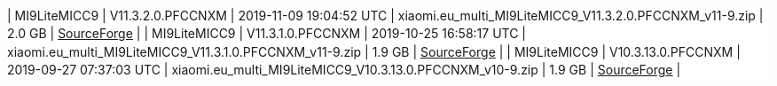 | MI9LiteMICC9 | V11.3.2.0.PFCCNXM | 2019-11-09 19:04:52 UTC | xiaomi.eu_multi_MI9LiteMICC9_V11.3.2.0.PFCCNXM_v11-9.zip | 2.0 GB | [SourceForge](https://sourceforge.net/projects/xiaomi-eu-multilang-miui-roms/files/xiaomi.eu/MIUI-STABLE-RELEASES/MIUIv11/xiaomi.eu_multi_MI9LiteMICC9_V11.3.2.0.PFCCNXM_v11-9.zip/download) |
| MI9LiteMICC9 | V11.3.1.0.PFCCNXM | 2019-10-25 16:58:17 UTC | xiaomi.eu_multi_MI9LiteMICC9_V11.3.1.0.PFCCNXM_v11-9.zip | 1.9 GB | [SourceForge](https://sourceforge.net/projects/xiaomi-eu-multilang-miui-roms/files/xiaomi.eu/MIUI-STABLE-RELEASES/MIUIv11/xiaomi.eu_multi_MI9LiteMICC9_V11.3.1.0.PFCCNXM_v11-9.zip/download) |
| MI9LiteMICC9 | V10.3.13.0.PFCCNXM | 2019-09-27 07:37:03 UTC | xiaomi.eu_multi_MI9LiteMICC9_V10.3.13.0.PFCCNXM_v10-9.zip | 1.9 GB | [SourceForge](https://sourceforge.net/projects/xiaomi-eu-multilang-miui-roms/files/xiaomi.eu/MIUI-STABLE-RELEASES/MIUIv10/xiaomi.eu_multi_MI9LiteMICC9_V10.3.13.0.PFCCNXM_v10-9.zip/download) |
